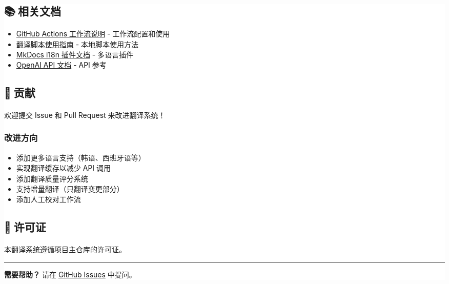 ## 📚 相关文档

- [GitHub Actions 工作流说明](.github/workflows/README.md) - 工作流配置和使用
- [翻译脚本使用指南](docs_assistant/README.md) - 本地脚本使用方法
- [MkDocs i18n 插件文档](https://github.com/ultrabug/mkdocs-static-i18n) - 多语言插件
- [OpenAI API 文档](https://platform.openai.com/docs/api-reference) - API 参考

## 🤝 贡献

欢迎提交 Issue 和 Pull Request 来改进翻译系统！

### 改进方向

- 添加更多语言支持（韩语、西班牙语等）
- 实现翻译缓存以减少 API 调用
- 添加翻译质量评分系统
- 支持增量翻译（只翻译变更部分）
- 添加人工校对工作流

## 📄 许可证

本翻译系统遵循项目主仓库的许可证。

---

**需要帮助？** 请在 [GitHub Issues](https://github.com/QuantumNous/new-api-docs/issues) 中提问。

